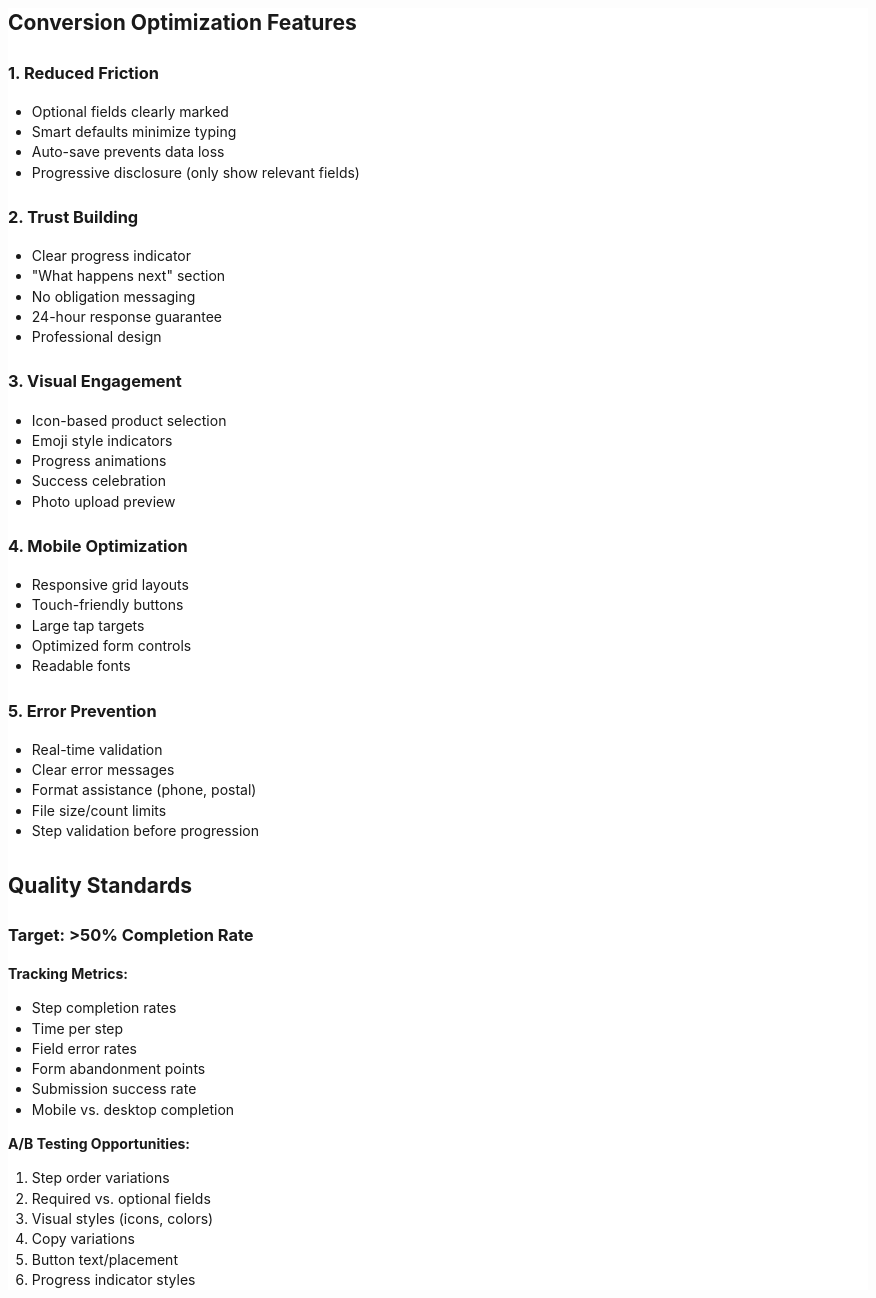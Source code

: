 ## Conversion Optimization Features

### 1. Reduced Friction
- Optional fields clearly marked
- Smart defaults minimize typing
- Auto-save prevents data loss
- Progressive disclosure (only show relevant fields)

### 2. Trust Building
- Clear progress indicator
- "What happens next" section
- No obligation messaging
- 24-hour response guarantee
- Professional design

### 3. Visual Engagement
- Icon-based product selection
- Emoji style indicators
- Progress animations
- Success celebration
- Photo upload preview

### 4. Mobile Optimization
- Responsive grid layouts
- Touch-friendly buttons
- Large tap targets
- Optimized form controls
- Readable fonts

### 5. Error Prevention
- Real-time validation
- Clear error messages
- Format assistance (phone, postal)
- File size/count limits
- Step validation before progression

## Quality Standards

### Target: >50% Completion Rate

**Tracking Metrics:**
- Step completion rates
- Time per step
- Field error rates
- Form abandonment points
- Submission success rate
- Mobile vs. desktop completion

**A/B Testing Opportunities:**
1. Step order variations
2. Required vs. optional fields
3. Visual styles (icons, colors)
4. Copy variations
5. Button text/placement
6. Progress indicator styles
